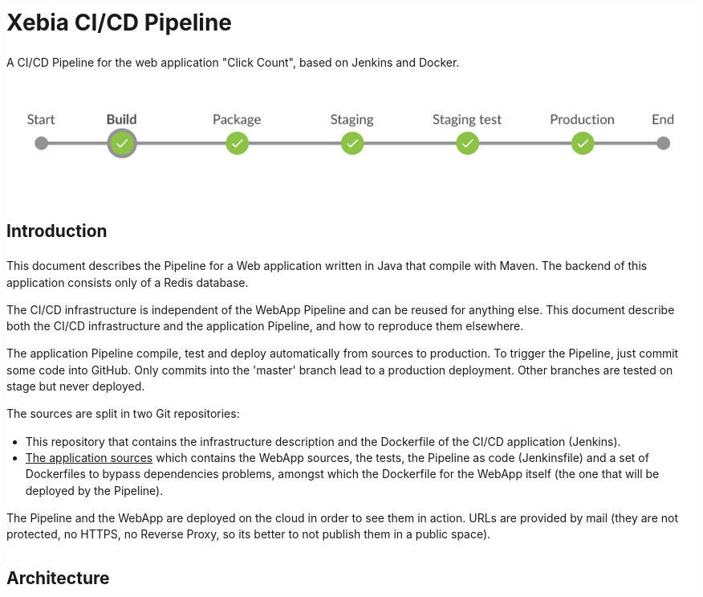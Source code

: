 # Xebia CI/CD Pipeline

A CI/CD Pipeline for the web application "Click Count", based on Jenkins and
Docker.

![Click Count Pipeline](images/ClickCountPipeline.png)

## Introduction

This document describes the Pipeline for a Web application written in Java that
compile with Maven. The backend of this application consists only of a Redis
database.

The CI/CD infrastructure is independent of the WebApp Pipeline and can be reused
for anything else. This document describe both the CI/CD infrastructure and the
application Pipeline, and how to reproduce them elsewhere.

The application Pipeline compile, test and deploy automatically from sources to
production. To trigger the Pipeline, just commit some code into GitHub. Only
commits into the 'master' branch lead to a production deployment. Other branches
are tested on stage but never deployed.

The sources are split in two Git repositories:
* This repository that contains the infrastructure description and the
  Dockerfile of the CI/CD application (Jenkins).
* [The application sources](https://github.com/capuchon-dev/click-count) which
  contains the WebApp sources, the tests, the Pipeline as code (Jenkinsfile) and
  a set of Dockerfiles to bypass dependencies problems, amongst which the
  Dockerfile for the WebApp itself (the one that will be deployed by the
  Pipeline).

The Pipeline and the WebApp are deployed on the cloud in order to see them in
action. URLs are provided by mail (they are not protected, no HTTPS, no Reverse
Proxy, so its better to not publish them in a public space).


## Architecture
